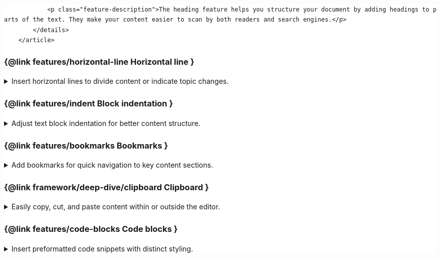 				<p class="feature-description">The heading feature helps you structure your document by adding headings to parts of the text. They make your content easier to scan by both readers and search engines.</p>
			</details>
		</article>
<article id="horizontal-line" class="feature subfeature">
			<h3 class="feature-title" id="feature-horizontal-line">
				{@link features/horizontal-line Horizontal line }
			</h3>
			<details>
				<summary class="feature-short-description">Insert horizontal lines to divide content or indicate topic changes.</summary>
				<p class="feature-description">The horizontal line feature lets you visually divide your content into sections by inserting horizontal lines (also known as horizontal rules). It is an easy way to organize the content or indicate a change of topic.</p>
			</details>
		</article>
<article id="block-indentation" class="feature subfeature">
			<h3 class="feature-title" id="feature-block-indentation">
				{@link features/indent Block indentation }
			</h3>
			<details>
				<summary class="feature-short-description">Adjust text block indentation for better content structure.</summary>
				<p class="feature-description">The block indentation feature lets you set indentation for text blocks such as paragraphs, headings, or lists. This way you can visually distinguish parts of your content.</p>
			</details>
		</article>
			</div>
		</article>
<article id="bookmark" class="feature ">
			<h3 class="feature-title" id="feature-bookmark">
				{@link features/bookmarks Bookmarks }
			</h3>
			<details>
				<summary class="feature-short-description">Add bookmarks for quick navigation to key content sections.</summary>
				<p class="feature-description">The bookmarks feature allows for adding and managing the bookmarks anchors attached to the content of the editor. These provide fast access to important content sections, and speed up the navigation boosting efficiency.</p>
			</details>
		</article>
<article id="clipboard" class="feature ">
			<h3 class="feature-title" id="feature-clipboard">
				{@link framework/deep-dive/clipboard Clipboard }
			</h3>
			<details>
				<summary class="feature-short-description">Easily copy, cut, and paste content within or outside the editor.</summary>
				<p class="feature-description">Copy, cut, and paste content within the editor or from external sources.</p>
			</details>
		</article>
<article id="code-blocks" class="feature ">
			<h3 class="feature-title" id="feature-code-blocks">
				{@link features/code-blocks Code blocks }
			</h3>
			<details>
				<summary class="feature-short-description">Insert preformatted code snippets with distinct styling.</summary>
				<p class="feature-description">Supports the insertion and management of pre-formatted code snippets with distinct styling.</p>
			</details>